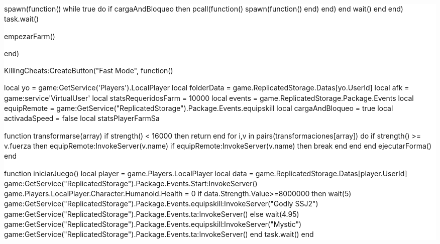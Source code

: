 

spawn(function()
	while true do
		if cargaAndBloqueo then
			pcall(function()
				spawn(function()
				       end)
			       end)
		       end
		    wait()
	    end
    end)
   task.wait()

empezarFarm()

end)

KillingCheats:CreateButton("Fast Mode", function()

local yo = game:GetService('Players').LocalPlayer
local folderData = game.ReplicatedStorage.Datas[yo.UserId]
local afk = game:service'VirtualUser'
local statsRequeridosFarm = 10000
local events = game.ReplicatedStorage.Package.Events
local equipRemote = game:GetService("ReplicatedStorage").Package.Events.equipskill 
local cargaAndBloqueo = true
local activadaSpeed = false
local statsPlayerFarmSa


function transformarse(array)
	if strength() < 16000 then
		return
	end
	for i,v in pairs(transformaciones[array]) do
		if strength() >= v.fuerza then
			equipRemote:InvokeServer(v.name) 
			if equipRemote:InvokeServer(v.name) then 
				break 
			end
		end
	end
	ejecutarForma() 
end

function iniciarJuego()
	local player = game.Players.LocalPlayer
	local data = game.ReplicatedStorage.Datas[player.UserId]
	game:GetService("ReplicatedStorage").Package.Events.Start:InvokeServer()
	game.Players.LocalPlayer.Character.Humanoid.Health = 0
	if data.Strength.Value>=8000000 then
		wait(5)
		game:GetService("ReplicatedStorage").Package.Events.equipskill:InvokeServer("Godly SSJ2")
		game:GetService("ReplicatedStorage").Package.Events.ta:InvokeServer()
	else
		wait(4.95)
		game:GetService("ReplicatedStorage").Package.Events.equipskill:InvokeServer("Mystic")
		game:GetService("ReplicatedStorage").Package.Events.ta:InvokeServer()
	end
	task.wait()
end
